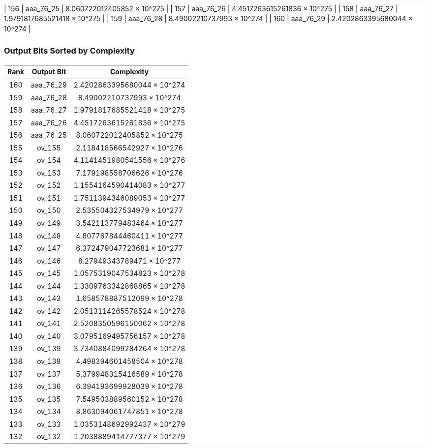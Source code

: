 | 156 | aaa_76_25 | 8.060722012405852 × 10^275 |
| 157 | aaa_76_26 | 4.4517263615261836 × 10^275 |
| 158 | aaa_76_27 | 1.9791817685521418 × 10^275 |
| 159 | aaa_76_28 | 8.49002210737993 × 10^274 |
| 160 | aaa_76_29 | 2.4202863395680044 × 10^274 |

### Output Bits Sorted by Complexity

| Rank | Output Bit | Complexity |
|:----:|:----------:|:----------:|
| 160 | aaa_76_29 | 2.4202863395680044 × 10^274 |
| 159 | aaa_76_28 | 8.49002210737993 × 10^274 |
| 158 | aaa_76_27 | 1.9791817685521418 × 10^275 |
| 157 | aaa_76_26 | 4.4517263615261836 × 10^275 |
| 156 | aaa_76_25 | 8.060722012405852 × 10^275 |
| 155 | ov_155 | 2.118418566542927 × 10^276 |
| 154 | ov_154 | 4.1141451980541556 × 10^276 |
| 153 | ov_153 | 7.179198558706626 × 10^276 |
| 152 | ov_152 | 1.1554164590414083 × 10^277 |
| 151 | ov_151 | 1.7511394346089053 × 10^277 |
| 150 | ov_150 | 2.535504327534979 × 10^277 |
| 149 | ov_149 | 3.542113779483464 × 10^277 |
| 148 | ov_148 | 4.807767844460411 × 10^277 |
| 147 | ov_147 | 6.372479047723681 × 10^277 |
| 146 | ov_146 | 8.27949343789471 × 10^277 |
| 145 | ov_145 | 1.0575319047534823 × 10^278 |
| 144 | ov_144 | 1.3309763342868865 × 10^278 |
| 143 | ov_143 | 1.658578887512099 × 10^278 |
| 142 | ov_142 | 2.0513114265578524 × 10^278 |
| 141 | ov_141 | 2.5208350596150062 × 10^278 |
| 140 | ov_140 | 3.0795169495756157 × 10^278 |
| 139 | ov_139 | 3.7340884099284264 × 10^278 |
| 138 | ov_138 | 4.498394601458504 × 10^278 |
| 137 | ov_137 | 5.379948315416589 × 10^278 |
| 136 | ov_136 | 6.394193699928039 × 10^278 |
| 135 | ov_135 | 7.549503889560152 × 10^278 |
| 134 | ov_134 | 8.863094061747851 × 10^278 |
| 133 | ov_133 | 1.0353148692992437 × 10^279 |
| 132 | ov_132 | 1.2038889414777377 × 10^279 |